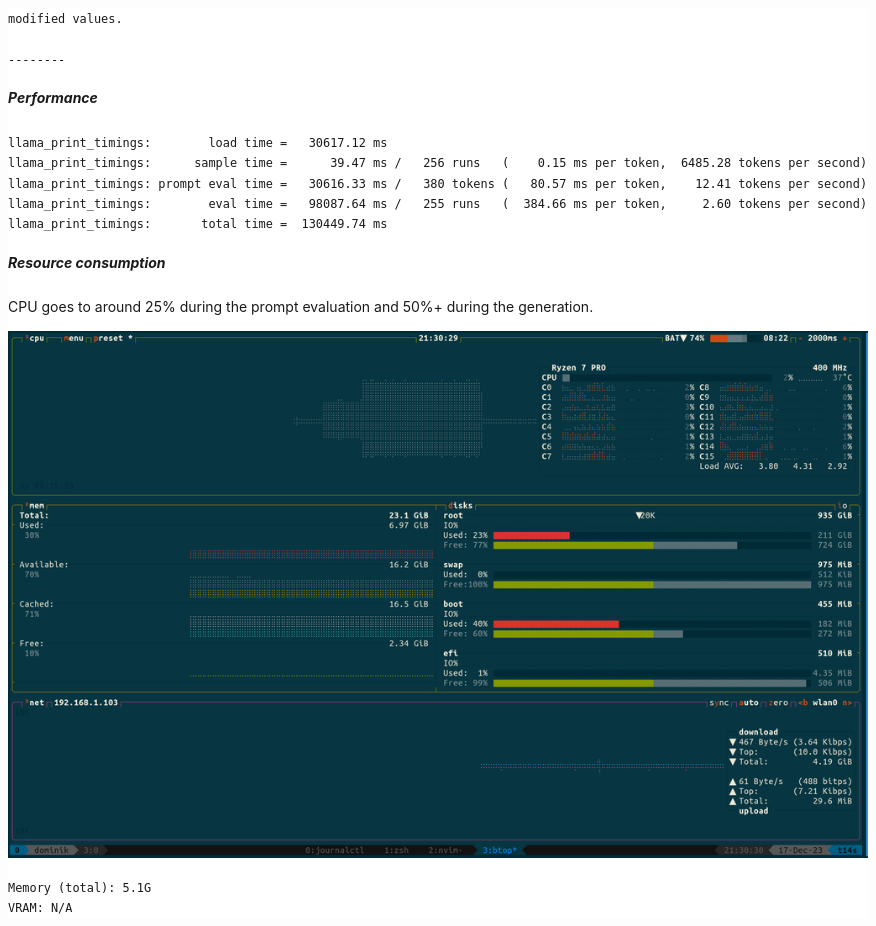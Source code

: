 ```text
modified values.

--------
```

##### Performance

```text
llama_print_timings:        load time =   30617.12 ms
llama_print_timings:      sample time =      39.47 ms /   256 runs   (    0.15 ms per token,  6485.28 tokens per second)
llama_print_timings: prompt eval time =   30616.33 ms /   380 tokens (   80.57 ms per token,    12.41 tokens per second)
llama_print_timings:        eval time =   98087.64 ms /   255 runs   (  384.66 ms per token,     2.60 tokens per second)
llama_print_timings:       total time =  130449.74 ms
```

##### Resource consumption

CPU goes to around 25% during the prompt evaluation and 50%+ during the
generation.

![Resources](/assets/images/2023-12-17-llama-vim-igpu-amd-performance/7b-cpu.png)

```text
Memory (total): 5.1G
VRAM: N/A
```
